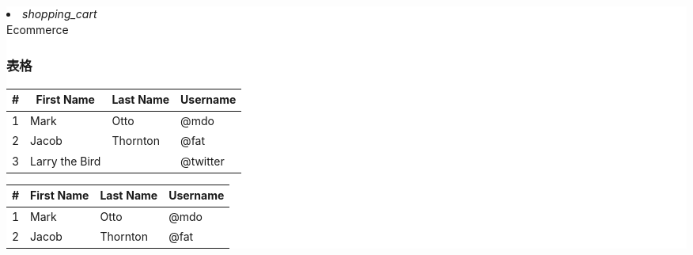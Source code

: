   <li class="mdui-list-item mdui-ripple">
    <i class="mdui-list-item-icon mdui-icon material-icons">shopping_cart</i>
    <div class="mdui-list-item-content">Ecommerce</div>
  </li>

</ul>

### 表格
<div class="mdui-table-fluid">
  <table class="mdui-table">
    <thead>
      <tr>
        <th>#</th>
        <th>First Name</th>
        <th>Last Name</th>
        <th>Username</th>
      </tr>
    </thead>
    <tbody>
      <tr>
        <td>1</td>
        <td>Mark</td>
        <td>Otto</td>
        <td>@mdo</td>
      </tr>
      <tr>
        <td>2</td>
        <td>Jacob</td>
        <td>Thornton</td>
        <td>@fat</td>
      </tr>
      <tr>
        <td>3</td>
        <td>Larry the Bird</td>
        <td></td>
        <td>@twitter</td>
      </tr>
    </tbody>
  </table>
</div>

<div class="mdui-table-fluid">
  <table class="mdui-table mdui-table-hoverable">
    <thead>
      <tr>
        <th>#</th>
        <th>First Name</th>
        <th>Last Name</th>
        <th>Username</th>
      </tr>
    </thead>
    <tbody>
      <tr>
        <td>1</td>
        <td>Mark</td>
        <td>Otto</td>
        <td>@mdo</td>
      </tr>
      <tr>
        <td>2</td>
        <td>Jacob</td>
        <td>Thornton</td>
        <td>@fat</td>
      </tr>